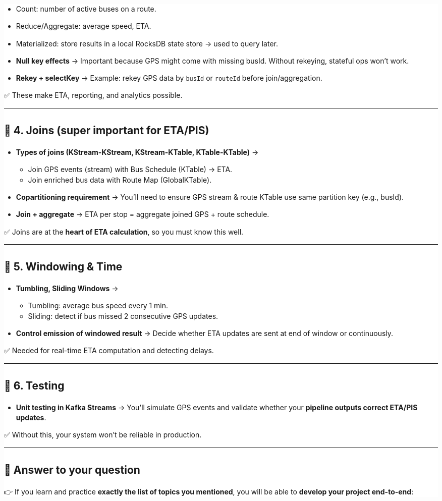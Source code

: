   * Count: number of active buses on a route.
  * Reduce/Aggregate: average speed, ETA.
  * Materialized: store results in a local RocksDB state store → used to query later.

* **Null key effects** → Important because GPS might come with missing busId. Without rekeying, stateful ops won’t work.

* **Rekey + selectKey** →
  Example: rekey GPS data by `busId` or `routeId` before join/aggregation.

✅ These make ETA, reporting, and analytics possible.

---

## 🔹 4. Joins (super important for ETA/PIS)

* **Types of joins (KStream-KStream, KStream-KTable, KTable-KTable)** →

  * Join GPS events (stream) with Bus Schedule (KTable) → ETA.
  * Join enriched bus data with Route Map (GlobalKTable).

* **Copartitioning requirement** →
  You’ll need to ensure GPS stream & route KTable use same partition key (e.g., busId).

* **Join + aggregate** → ETA per stop = aggregate joined GPS + route schedule.

✅ Joins are at the **heart of ETA calculation**, so you must know this well.

---

## 🔹 5. Windowing & Time

* **Tumbling, Sliding Windows** →

  * Tumbling: average bus speed every 1 min.
  * Sliding: detect if bus missed 2 consecutive GPS updates.

* **Control emission of windowed result** → Decide whether ETA updates are sent at end of window or continuously.

✅ Needed for real-time ETA computation and detecting delays.

---

## 🔹 6. Testing

* **Unit testing in Kafka Streams** → You’ll simulate GPS events and validate whether your **pipeline outputs correct ETA/PIS updates**.

✅ Without this, your system won’t be reliable in production.

---

## 🔹 Answer to your question

👉 If you learn and practice **exactly the list of topics you mentioned**, you will be able to **develop your project end-to-end**:
